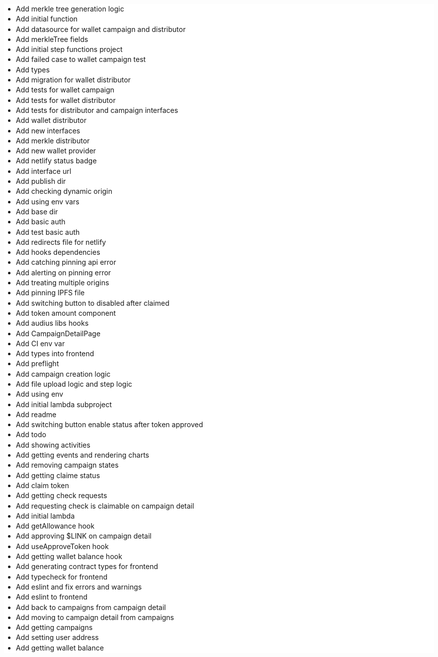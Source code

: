 * Add merkle tree generation logic
* Add initial function
* Add datasource for wallet campaign and distributor
* Add merkleTree fields
* Add initial step functions project
* Add failed case to wallet campaign test
* Add types
* Add migration for wallet distributor
* Add tests for wallet campaign
* Add tests for wallet distributor
* Add tests for distributor and campaign interfaces
* Add wallet distributor
* Add new interfaces
* Add merkle distributor
* Add new wallet provider
* Add netlify status badge
* Add interface url
* Add publish dir
* Add checking dynamic origin
* Add using env vars
* Add base dir
* Add basic auth
* Add test basic auth
* Add redirects file for netlify
* Add hooks dependencies
* Add catching pinning api error
* Add alerting on pinning error
* Add treating multiple origins
* Add pinning IPFS file
* Add switching button to disabled after claimed
* Add token amount component
* Add audius libs hooks
* Add CampaignDetailPage
* Add CI env var
* Add types into frontend
* Add preflight
* Add campaign creation logic
* Add file upload logic and step logic
* Add using env
* Add initial lambda subproject
* Add readme
* Add switching button enable status after token approved
* Add todo
* Add showing activities
* Add getting events and rendering charts
* Add removing campaign states
* Add getting claime status
* Add claim token
* Add getting check requests
* Add requesting check is claimable on campaign detail
* Add initial lambda
* Add getAllowance hook
* Add approving $LINK on campaign detail
* Add useApproveToken hook
* Add getting wallet balance hook
* Add generating contract types for frontend
* Add typecheck for frontend
* Add eslint and fix errors and warnings
* Add eslint to frontend
* Add back to campaigns from campaign detail
* Add moving to campaign detail from campaigns
* Add getting campaigns
* Add setting user address
* Add getting wallet balance